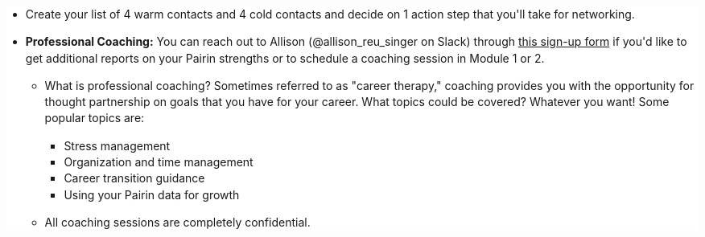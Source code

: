 * Create your list of 4 warm contacts and 4 cold contacts and decide on 1 action step that you'll take for networking.

* **Professional Coaching:** You can reach out to Allison (@allison_reu_singer on Slack) through [this sign-up form](https://go.oncehub.com/AllisonReuSinger) if you'd like to get additional reports on your Pairin strengths or to schedule a coaching session in Module 1 or 2. 
    * What is professional coaching? Sometimes referred to as "career therapy," coaching provides you with the opportunity for thought partnership on goals that you have for your career. What topics could be covered? Whatever you want! Some popular topics are:

      * Stress management
      * Organization and time management
      * Career transition guidance
      * Using your Pairin data for growth
    
    * All coaching sessions are completely confidential.
